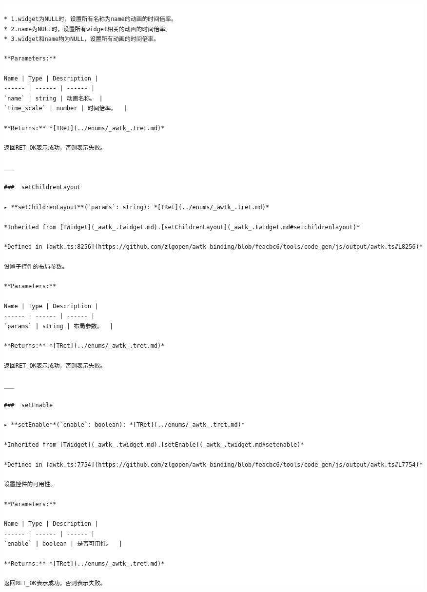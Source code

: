 ```

* 1.widget为NULL时，设置所有名称为name的动画的时间倍率。
* 2.name为NULL时，设置所有widget相关的动画的时间倍率。
* 3.widget和name均为NULL，设置所有动画的时间倍率。

**Parameters:**

Name | Type | Description |
------ | ------ | ------ |
`name` | string | 动画名称。 |
`time_scale` | number | 时间倍率。  |

**Returns:** *[TRet](../enums/_awtk_.tret.md)*

返回RET_OK表示成功，否则表示失败。

___

###  setChildrenLayout

▸ **setChildrenLayout**(`params`: string): *[TRet](../enums/_awtk_.tret.md)*

*Inherited from [TWidget](_awtk_.twidget.md).[setChildrenLayout](_awtk_.twidget.md#setchildrenlayout)*

*Defined in [awtk.ts:8256](https://github.com/zlgopen/awtk-binding/blob/feacbc6/tools/code_gen/js/output/awtk.ts#L8256)*

设置子控件的布局参数。

**Parameters:**

Name | Type | Description |
------ | ------ | ------ |
`params` | string | 布局参数。  |

**Returns:** *[TRet](../enums/_awtk_.tret.md)*

返回RET_OK表示成功，否则表示失败。

___

###  setEnable

▸ **setEnable**(`enable`: boolean): *[TRet](../enums/_awtk_.tret.md)*

*Inherited from [TWidget](_awtk_.twidget.md).[setEnable](_awtk_.twidget.md#setenable)*

*Defined in [awtk.ts:7754](https://github.com/zlgopen/awtk-binding/blob/feacbc6/tools/code_gen/js/output/awtk.ts#L7754)*

设置控件的可用性。

**Parameters:**

Name | Type | Description |
------ | ------ | ------ |
`enable` | boolean | 是否可用性。  |

**Returns:** *[TRet](../enums/_awtk_.tret.md)*

返回RET_OK表示成功，否则表示失败。

```